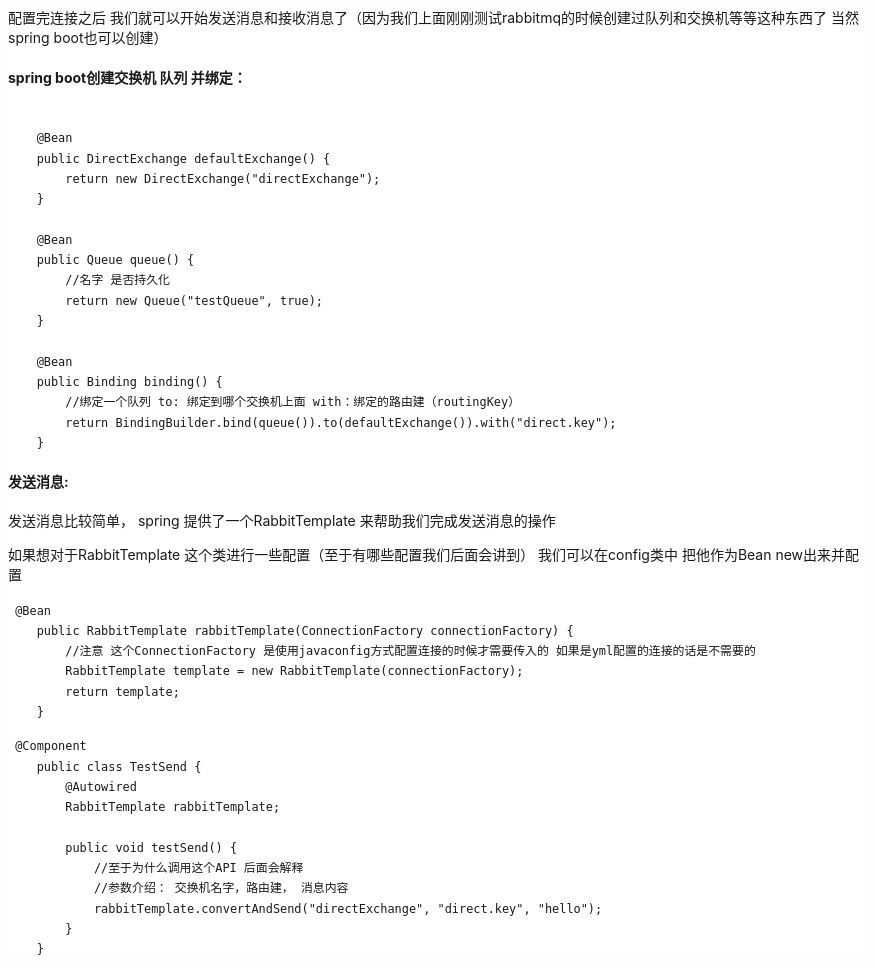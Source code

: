  

 

配置完连接之后 我们就可以开始发送消息和接收消息了（因为我们上面刚刚测试rabbitmq的时候创建过队列和交换机等等这种东西了 当然 spring boot也可以创建）

#### spring boot创建交换机 队列 并绑定：

```

    @Bean
    public DirectExchange defaultExchange() {
        return new DirectExchange("directExchange");
    }

    @Bean
    public Queue queue() {
        //名字 是否持久化
        return new Queue("testQueue", true);
    }

    @Bean
    public Binding binding() {
        //绑定一个队列 to: 绑定到哪个交换机上面 with：绑定的路由建（routingKey）
        return BindingBuilder.bind(queue()).to(defaultExchange()).with("direct.key");
    }
```

 

 

#### 发送消息:

发送消息比较简单， spring 提供了一个RabbitTemplate 来帮助我们完成发送消息的操作

如果想对于RabbitTemplate 这个类进行一些配置（至于有哪些配置我们后面会讲到） 我们可以在config类中 把他作为Bean new出来并配置

 

```
 @Bean
    public RabbitTemplate rabbitTemplate(ConnectionFactory connectionFactory) {
        //注意 这个ConnectionFactory 是使用javaconfig方式配置连接的时候才需要传入的 如果是yml配置的连接的话是不需要的
        RabbitTemplate template = new RabbitTemplate(connectionFactory);
        return template;
    }
```

 

```
 @Component
    public class TestSend {
        @Autowired
        RabbitTemplate rabbitTemplate;

        public void testSend() {
            //至于为什么调用这个API 后面会解释
            //参数介绍： 交换机名字，路由建， 消息内容
            rabbitTemplate.convertAndSend("directExchange", "direct.key", "hello");
        }
    }
```
